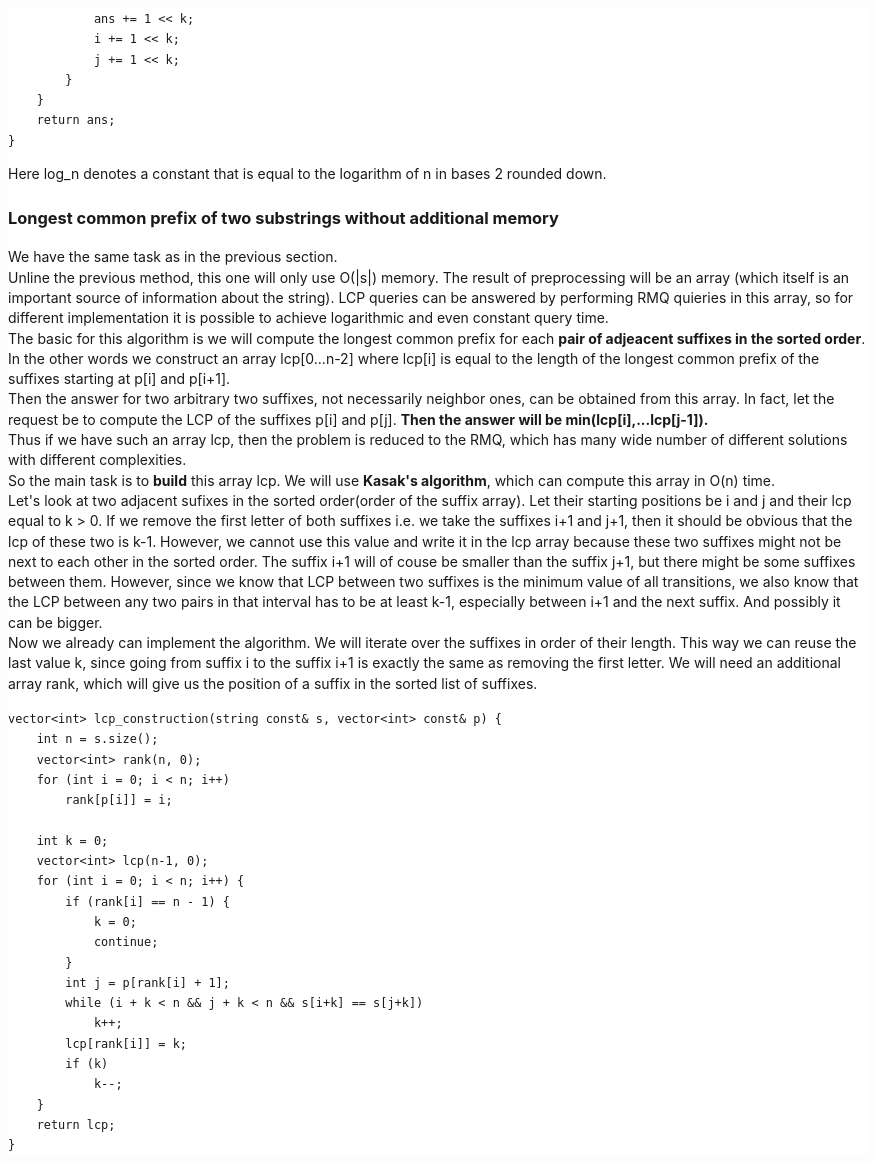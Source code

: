```
            ans += 1 << k;
            i += 1 << k;
            j += 1 << k;
        }
    }
    return ans;
}
```  
Here log_n denotes a constant that is equal to the logarithm of n in bases 2 rounded down.  
### **Longest common prefix of two substrings without additional memory**  
We have the same task as in the previous section.  
Unline the previous method, this one will only use O(|s|) memory. The result of preprocessing will be an array (which itself is an important source of information about the string). LCP queries can be answered by performing RMQ quieries in this array, so for different implementation it is possible to achieve logarithmic and even constant query time.  
The basic for this algorithm is we will compute the longest common prefix for each **pair of adjeacent suffixes in the sorted order**. In the other words we construct an array lcp[0...n-2] where lcp[i] is equal to the length of the longest common prefix of the suffixes starting at p[i] and p[i+1].  
Then the answer for two arbitrary two suffixes, not necessarily neighbor ones, can be obtained from this array. In fact, let the request be to compute the LCP of the suffixes p[i] and p[j]. **Then the answer will be min(lcp[i],...lcp[j-1]).**    
Thus if we have such an array lcp, then the problem is reduced to the RMQ, which has many wide number of different solutions with different complexities.  
So the main task is to **build** this array lcp. We will use **Kasak's algorithm**, which can compute this array in O(n) time.  
Let's look at two adjacent sufixes in the sorted order(order of the suffix array). Let their starting positions be i and j and their lcp equal to k > 0. If we remove the first letter of both suffixes i.e. we take the suffixes i+1 and j+1, then it should be obvious that the lcp of these two is k-1. However, we cannot use this value and write it in the lcp array because  these two suffixes might not be next to each other in the sorted order. The suffix i+1 will of couse be smaller than the suffix j+1, but there might be some suffixes between them. However, since we know that LCP between two suffixes is the minimum value of all transitions, we also know that the LCP between any two pairs in that interval has to be at least k-1, especially between i+1 and the next suffix. And possibly it can be bigger.  
Now we already can implement the algorithm. We will iterate over the suffixes in order of their length. This way we can reuse the last value k, since going from suffix i to the suffix i+1 is exactly the same as removing the first letter. We will need an additional array rank, which will give us the position of a suffix in the sorted list of suffixes.  
```
vector<int> lcp_construction(string const& s, vector<int> const& p) {
    int n = s.size();
    vector<int> rank(n, 0);
    for (int i = 0; i < n; i++)
        rank[p[i]] = i;

    int k = 0;
    vector<int> lcp(n-1, 0);
    for (int i = 0; i < n; i++) {
        if (rank[i] == n - 1) {
            k = 0;
            continue;
        }
        int j = p[rank[i] + 1];
        while (i + k < n && j + k < n && s[i+k] == s[j+k])
            k++;
        lcp[rank[i]] = k;
        if (k)
            k--;
    }
    return lcp;
}
```  